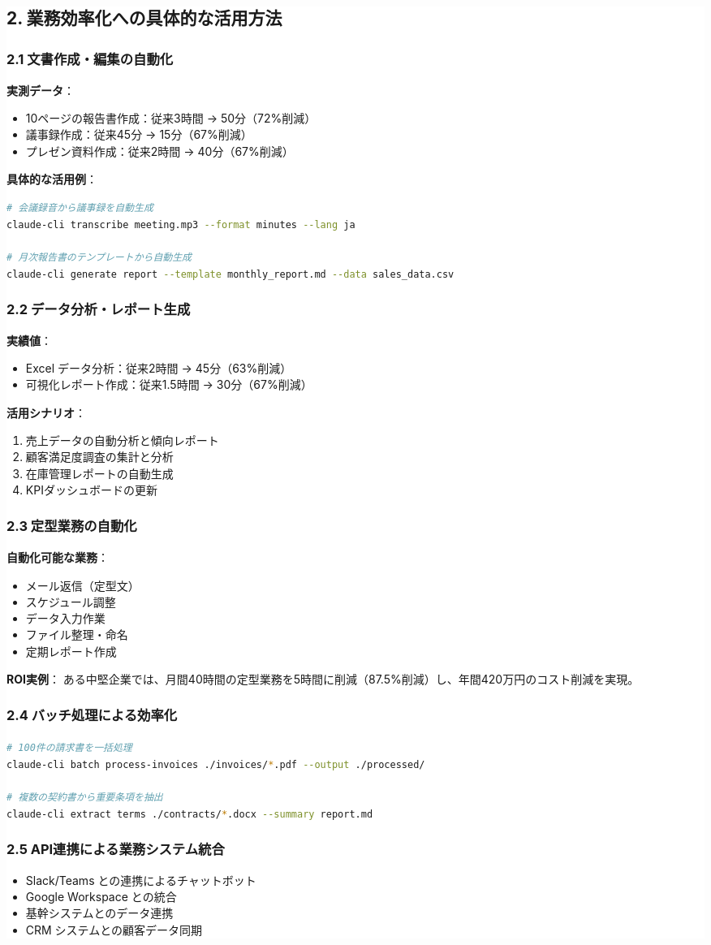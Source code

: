## 2. 業務効率化への具体的な活用方法

### 2.1 文書作成・編集の自動化
**実測データ**：
- 10ページの報告書作成：従来3時間 → 50分（72%削減）
- 議事録作成：従来45分 → 15分（67%削減）
- プレゼン資料作成：従来2時間 → 40分（67%削減）

**具体的な活用例**：
```bash
# 会議録音から議事録を自動生成
claude-cli transcribe meeting.mp3 --format minutes --lang ja

# 月次報告書のテンプレートから自動生成
claude-cli generate report --template monthly_report.md --data sales_data.csv
```

### 2.2 データ分析・レポート生成
**実績値**：
- Excel データ分析：従来2時間 → 45分（63%削減）
- 可視化レポート作成：従来1.5時間 → 30分（67%削減）

**活用シナリオ**：
1. 売上データの自動分析と傾向レポート
2. 顧客満足度調査の集計と分析
3. 在庫管理レポートの自動生成
4. KPIダッシュボードの更新

### 2.3 定型業務の自動化
**自動化可能な業務**：
- メール返信（定型文）
- スケジュール調整
- データ入力作業
- ファイル整理・命名
- 定期レポート作成

**ROI実例**：
ある中堅企業では、月間40時間の定型業務を5時間に削減（87.5%削減）し、年間420万円のコスト削減を実現。

### 2.4 バッチ処理による効率化
```bash
# 100件の請求書を一括処理
claude-cli batch process-invoices ./invoices/*.pdf --output ./processed/

# 複数の契約書から重要条項を抽出
claude-cli extract terms ./contracts/*.docx --summary report.md
```

### 2.5 API連携による業務システム統合
- Slack/Teams との連携によるチャットボット
- Google Workspace との統合
- 基幹システムとのデータ連携
- CRM システムとの顧客データ同期
